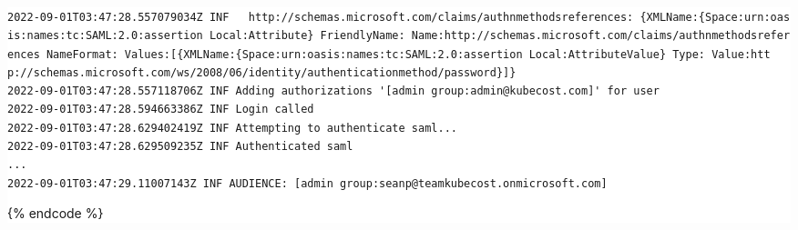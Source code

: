 ```
2022-09-01T03:47:28.557079034Z INF   http://schemas.microsoft.com/claims/authnmethodsreferences: {XMLName:{Space:urn:oasis:names:tc:SAML:2.0:assertion Local:Attribute} FriendlyName: Name:http://schemas.microsoft.com/claims/authnmethodsreferences NameFormat: Values:[{XMLName:{Space:urn:oasis:names:tc:SAML:2.0:assertion Local:AttributeValue} Type: Value:http://schemas.microsoft.com/ws/2008/06/identity/authenticationmethod/password}]}
2022-09-01T03:47:28.557118706Z INF Adding authorizations '[admin group:admin@kubecost.com]' for user
2022-09-01T03:47:28.594663386Z INF Login called
2022-09-01T03:47:28.629402419Z INF Attempting to authenticate saml...
2022-09-01T03:47:28.629509235Z INF Authenticated saml
...
2022-09-01T03:47:29.11007143Z INF AUDIENCE: [admin group:seanp@teamkubecost.onmicrosoft.com]
```
{% endcode %}
